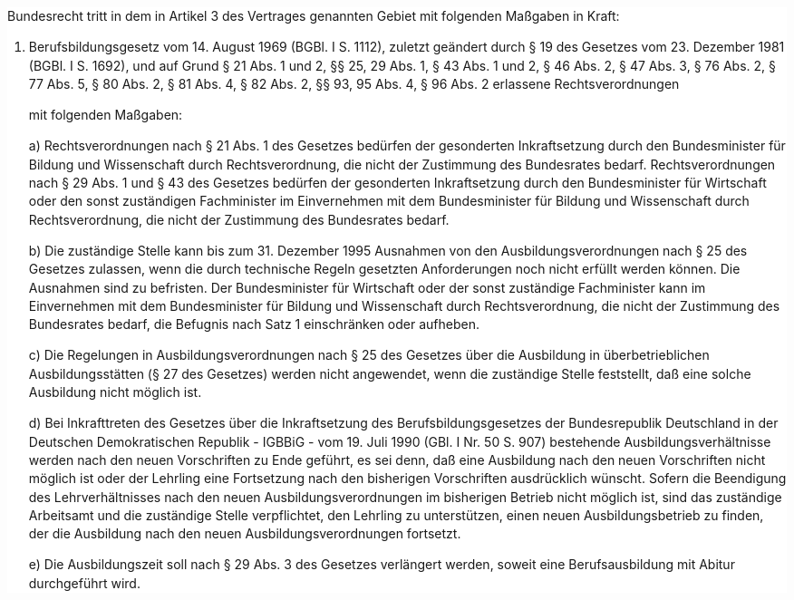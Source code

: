 Bundesrecht tritt in dem in Artikel 3 des Vertrages genannten Gebiet
mit folgenden Maßgaben in Kraft:

1.  Berufsbildungsgesetz vom 14. August 1969 (BGBl. I S. 1112), zuletzt
    geändert durch § 19 des Gesetzes vom 23. Dezember 1981 (BGBl. I S.
    1692), und auf Grund § 21 Abs. 1 und 2, §§ 25, 29 Abs. 1, § 43 Abs. 1
    und 2, § 46 Abs. 2, § 47 Abs. 3, § 76 Abs. 2, § 77 Abs. 5, § 80 Abs.
    2, § 81 Abs. 4, § 82 Abs. 2, §§ 93, 95 Abs. 4, § 96 Abs. 2 erlassene
    Rechtsverordnungen

    mit folgenden Maßgaben:

    a)  Rechtsverordnungen nach § 21 Abs. 1 des Gesetzes bedürfen der
        gesonderten Inkraftsetzung durch den Bundesminister für Bildung und
        Wissenschaft durch Rechtsverordnung, die nicht der Zustimmung des
        Bundesrates bedarf. Rechtsverordnungen nach § 29 Abs. 1 und § 43 des
        Gesetzes bedürfen der gesonderten Inkraftsetzung durch den
        Bundesminister für Wirtschaft oder den sonst zuständigen Fachminister
        im Einvernehmen mit dem Bundesminister für Bildung und Wissenschaft
        durch Rechtsverordnung, die nicht der Zustimmung des Bundesrates
        bedarf.


    b)  Die zuständige Stelle kann bis zum 31. Dezember 1995 Ausnahmen von den
        Ausbildungsverordnungen nach § 25 des Gesetzes zulassen, wenn die
        durch technische Regeln gesetzten Anforderungen noch nicht erfüllt
        werden können. Die Ausnahmen sind zu befristen. Der Bundesminister für
        Wirtschaft oder der sonst zuständige Fachminister kann im Einvernehmen
        mit dem Bundesminister für Bildung und Wissenschaft durch
        Rechtsverordnung, die nicht der Zustimmung des Bundesrates bedarf, die
        Befugnis nach Satz 1 einschränken oder aufheben.


    c)  Die Regelungen in Ausbildungsverordnungen nach § 25 des Gesetzes über
        die Ausbildung in überbetrieblichen Ausbildungsstätten (§ 27 des
        Gesetzes) werden nicht angewendet, wenn die zuständige Stelle
        feststellt, daß eine solche Ausbildung nicht möglich ist.


    d)  Bei Inkrafttreten des Gesetzes über die Inkraftsetzung des
        Berufsbildungsgesetzes der Bundesrepublik Deutschland in der Deutschen
        Demokratischen Republik - IGBBiG - vom 19. Juli 1990 (GBl. I Nr. 50 S.
        907) bestehende Ausbildungsverhältnisse werden nach den neuen
        Vorschriften zu Ende geführt, es sei denn, daß eine Ausbildung nach
        den neuen Vorschriften nicht möglich ist oder der Lehrling eine
        Fortsetzung nach den bisherigen Vorschriften ausdrücklich wünscht.
        Sofern die Beendigung des Lehrverhältnisses nach den neuen
        Ausbildungsverordnungen im bisherigen Betrieb nicht möglich ist, sind
        das zuständige Arbeitsamt und die zuständige Stelle verpflichtet, den
        Lehrling zu unterstützen, einen neuen Ausbildungsbetrieb zu finden,
        der die Ausbildung nach den neuen Ausbildungsverordnungen fortsetzt.


    e)  Die Ausbildungszeit soll nach § 29 Abs. 3 des Gesetzes verlängert
        werden, soweit eine Berufsausbildung mit Abitur durchgeführt wird.
